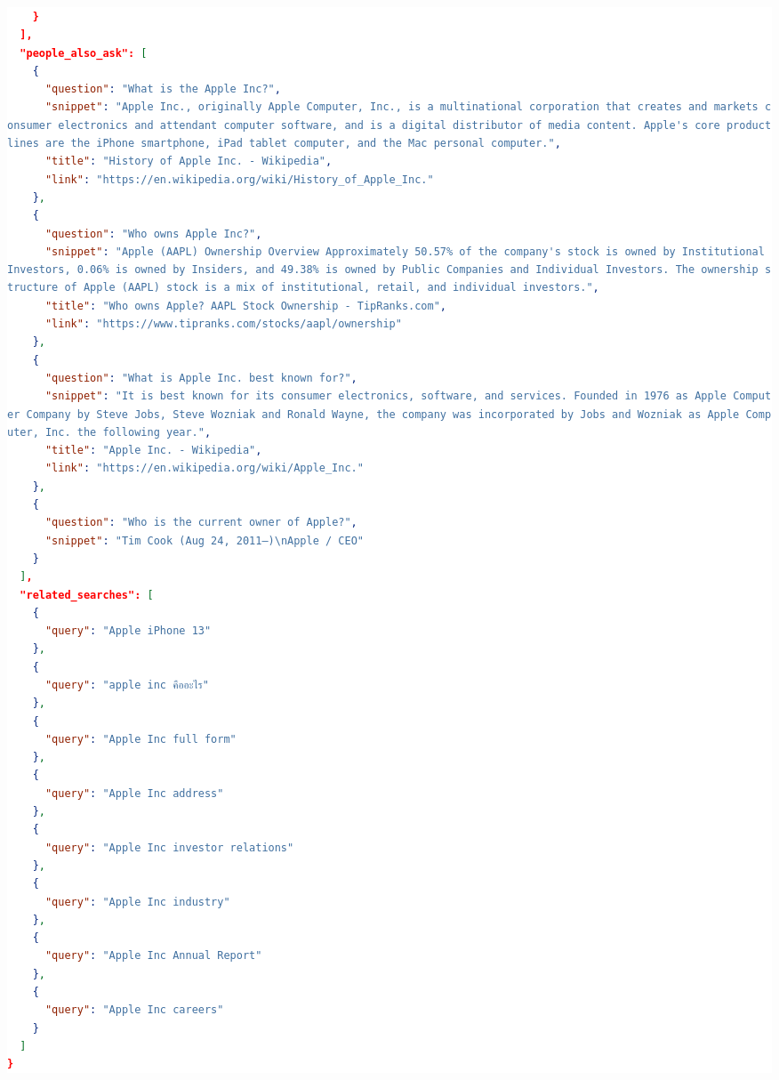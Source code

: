 ```json
    }
  ],
  "people_also_ask": [
    {
      "question": "What is the Apple Inc?",
      "snippet": "Apple Inc., originally Apple Computer, Inc., is a multinational corporation that creates and markets consumer electronics and attendant computer software, and is a digital distributor of media content. Apple's core product lines are the iPhone smartphone, iPad tablet computer, and the Mac personal computer.",
      "title": "History of Apple Inc. - Wikipedia",
      "link": "https://en.wikipedia.org/wiki/History_of_Apple_Inc."
    },
    {
      "question": "Who owns Apple Inc?",
      "snippet": "Apple (AAPL) Ownership Overview Approximately 50.57% of the company's stock is owned by Institutional Investors, 0.06% is owned by Insiders, and 49.38% is owned by Public Companies and Individual Investors. The ownership structure of Apple (AAPL) stock is a mix of institutional, retail, and individual investors.",
      "title": "Who owns Apple? AAPL Stock Ownership - TipRanks.com",
      "link": "https://www.tipranks.com/stocks/aapl/ownership"
    },
    {
      "question": "What is Apple Inc. best known for?",
      "snippet": "It is best known for its consumer electronics, software, and services. Founded in 1976 as Apple Computer Company by Steve Jobs, Steve Wozniak and Ronald Wayne, the company was incorporated by Jobs and Wozniak as Apple Computer, Inc. the following year.",
      "title": "Apple Inc. - Wikipedia",
      "link": "https://en.wikipedia.org/wiki/Apple_Inc."
    },
    {
      "question": "Who is the current owner of Apple?",
      "snippet": "Tim Cook (Aug 24, 2011–)\nApple / CEO"
    }
  ],
  "related_searches": [
    {
      "query": "Apple iPhone 13"
    },
    {
      "query": "apple inc คืออะไร"
    },
    {
      "query": "Apple Inc full form"
    },
    {
      "query": "Apple Inc address"
    },
    {
      "query": "Apple Inc investor relations"
    },
    {
      "query": "Apple Inc industry"
    },
    {
      "query": "Apple Inc Annual Report"
    },
    {
      "query": "Apple Inc careers"
    }
  ]
}
```
